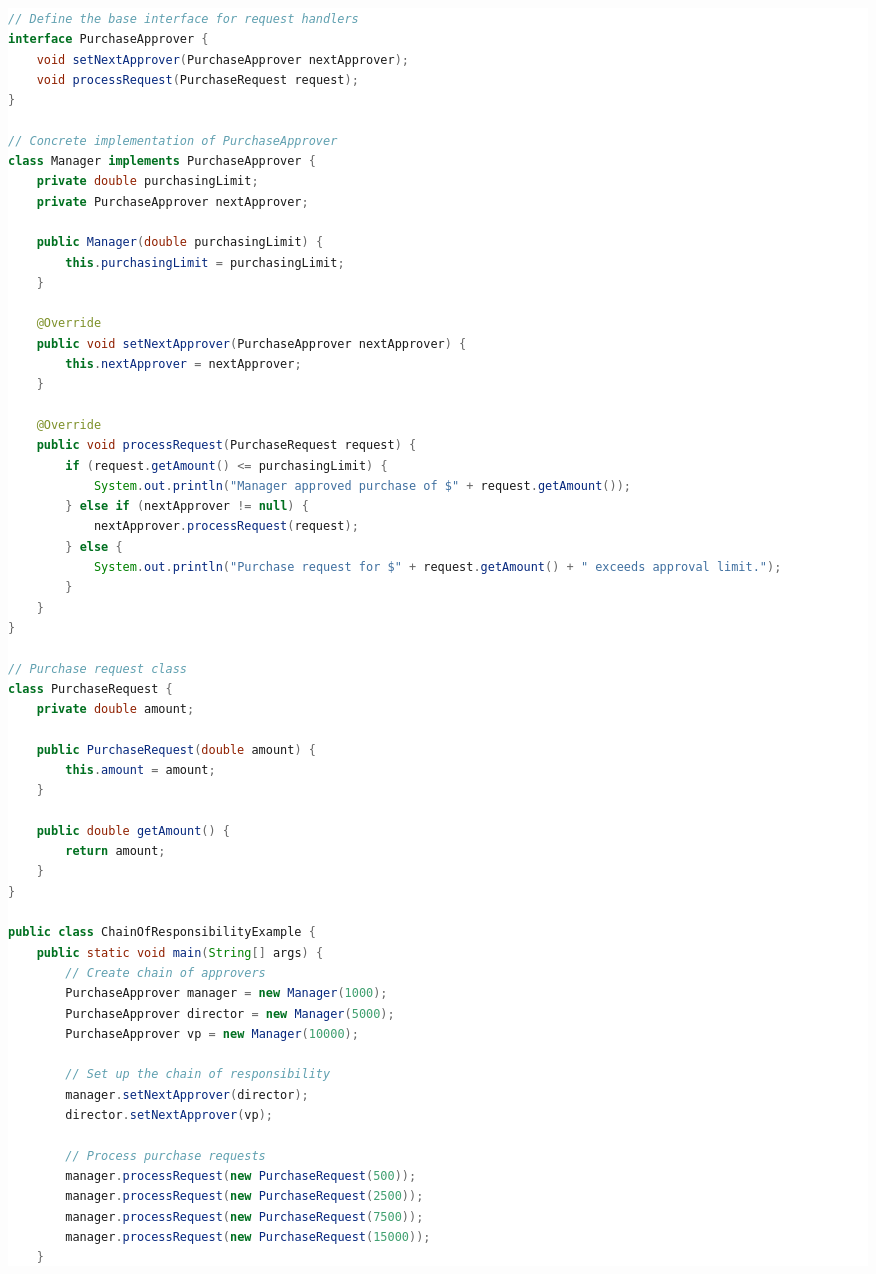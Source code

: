 ```java
// Define the base interface for request handlers
interface PurchaseApprover {
    void setNextApprover(PurchaseApprover nextApprover);
    void processRequest(PurchaseRequest request);
}

// Concrete implementation of PurchaseApprover
class Manager implements PurchaseApprover {
    private double purchasingLimit;
    private PurchaseApprover nextApprover;

    public Manager(double purchasingLimit) {
        this.purchasingLimit = purchasingLimit;
    }

    @Override
    public void setNextApprover(PurchaseApprover nextApprover) {
        this.nextApprover = nextApprover;
    }

    @Override
    public void processRequest(PurchaseRequest request) {
        if (request.getAmount() <= purchasingLimit) {
            System.out.println("Manager approved purchase of $" + request.getAmount());
        } else if (nextApprover != null) {
            nextApprover.processRequest(request);
        } else {
            System.out.println("Purchase request for $" + request.getAmount() + " exceeds approval limit.");
        }
    }
}

// Purchase request class
class PurchaseRequest {
    private double amount;

    public PurchaseRequest(double amount) {
        this.amount = amount;
    }

    public double getAmount() {
        return amount;
    }
}

public class ChainOfResponsibilityExample {
    public static void main(String[] args) {
        // Create chain of approvers
        PurchaseApprover manager = new Manager(1000);
        PurchaseApprover director = new Manager(5000);
        PurchaseApprover vp = new Manager(10000);

        // Set up the chain of responsibility
        manager.setNextApprover(director);
        director.setNextApprover(vp);

        // Process purchase requests
        manager.processRequest(new PurchaseRequest(500));
        manager.processRequest(new PurchaseRequest(2500));
        manager.processRequest(new PurchaseRequest(7500));
        manager.processRequest(new PurchaseRequest(15000));
    }
```